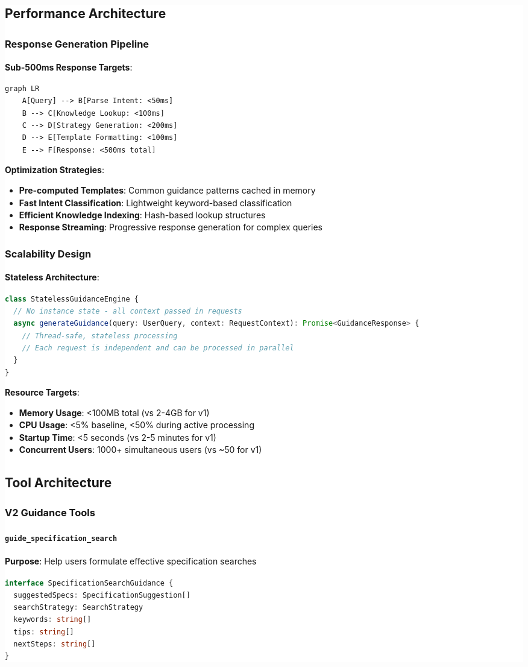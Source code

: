 ## Performance Architecture

### Response Generation Pipeline

**Sub-500ms Response Targets**:
```mermaid
graph LR
    A[Query] --> B[Parse Intent: <50ms]
    B --> C[Knowledge Lookup: <100ms]
    C --> D[Strategy Generation: <200ms]
    D --> E[Template Formatting: <100ms]
    E --> F[Response: <500ms total]
```

**Optimization Strategies**:
- **Pre-computed Templates**: Common guidance patterns cached in memory
- **Fast Intent Classification**: Lightweight keyword-based classification
- **Efficient Knowledge Indexing**: Hash-based lookup structures
- **Response Streaming**: Progressive response generation for complex queries

### Scalability Design

**Stateless Architecture**:
```typescript
class StatelessGuidanceEngine {
  // No instance state - all context passed in requests
  async generateGuidance(query: UserQuery, context: RequestContext): Promise<GuidanceResponse> {
    // Thread-safe, stateless processing
    // Each request is independent and can be processed in parallel
  }
}
```

**Resource Targets**:
- **Memory Usage**: <100MB total (vs 2-4GB for v1)
- **CPU Usage**: <5% baseline, <50% during active processing
- **Startup Time**: <5 seconds (vs 2-5 minutes for v1)
- **Concurrent Users**: 1000+ simultaneous users (vs ~50 for v1)

## Tool Architecture

### V2 Guidance Tools

#### `guide_specification_search`
**Purpose**: Help users formulate effective specification searches

```typescript
interface SpecificationSearchGuidance {
  suggestedSpecs: SpecificationSuggestion[]
  searchStrategy: SearchStrategy
  keywords: string[]
  tips: string[]
  nextSteps: string[]
}
```
